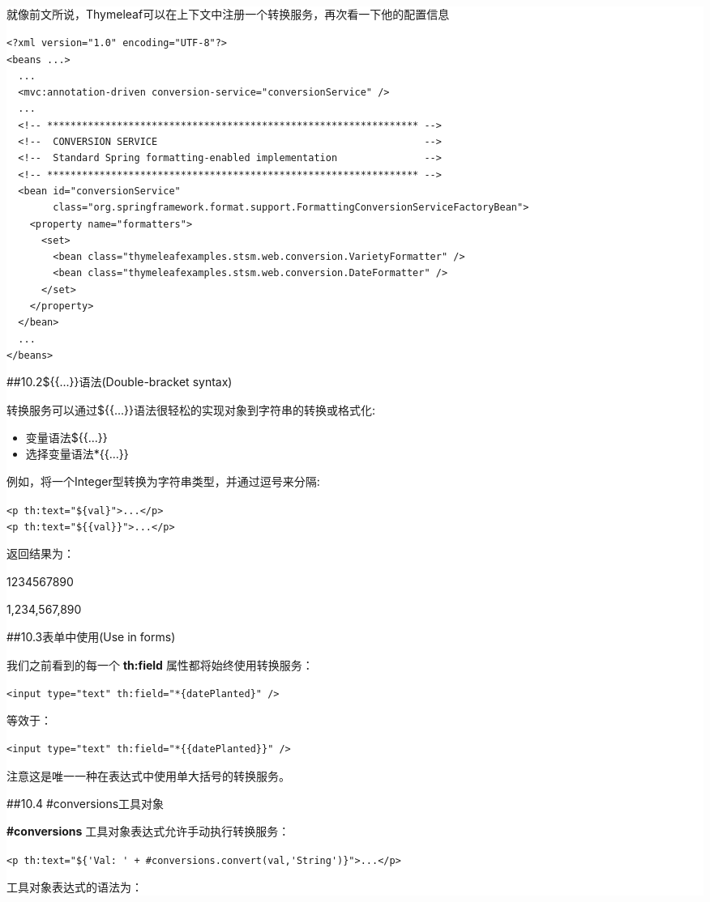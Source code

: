 就像前文所说，Thymeleaf可以在上下文中注册一个转换服务，再次看一下他的配置信息

	<?xml version="1.0" encoding="UTF-8"?>
	<beans ...>
	  ...    
	  <mvc:annotation-driven conversion-service="conversionService" />
	  ...
	  <!-- **************************************************************** -->
	  <!--  CONVERSION SERVICE                                              -->
	  <!--  Standard Spring formatting-enabled implementation               -->
	  <!-- **************************************************************** -->
	  <bean id="conversionService"
	        class="org.springframework.format.support.FormattingConversionServiceFactoryBean">
	    <property name="formatters">
	      <set>
	        <bean class="thymeleafexamples.stsm.web.conversion.VarietyFormatter" />
	        <bean class="thymeleafexamples.stsm.web.conversion.DateFormatter" />
	      </set>
	    </property>
	  </bean>
	  ...
	</beans>

##10.2${{...}}语法(Double-bracket syntax)

转换服务可以通过${{...}}语法很轻松的实现对象到字符串的转换或格式化:

- 变量语法${{...}}
- 选择变量语法*{{...}}

例如，将一个Integer型转换为字符串类型，并通过逗号来分隔:

	<p th:text="${val}">...</p>
	<p th:text="${{val}}">...</p>

返回结果为：

<p>1234567890</p>
<p>1,234,567,890</p>

##10.3表单中使用(Use in forms)

我们之前看到的每一个 **th:field** 属性都将始终使用转换服务：

	<input type="text" th:field="*{datePlanted}" />

等效于：

	<input type="text" th:field="*{{datePlanted}}" />

注意这是唯一一种在表达式中使用单大括号的转换服务。

##10.4 #conversions工具对象

**\#conversions** 工具对象表达式允许手动执行转换服务：

	<p th:text="${'Val: ' + #conversions.convert(val,'String')}">...</p>

工具对象表达式的语法为：
